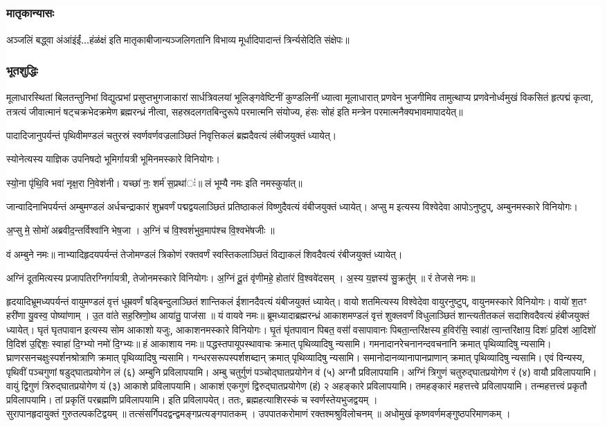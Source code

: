 ### मातृकान्यासः

अञ्जलिं बद्ध्वा अंआंइंईं...हंळंक्षं इति मातृकाबीजान्यञ्जलिगतानि विभाव्य मूर्धादिपादान्तं त्रिर्न्यसेदिति संक्षेपः॥

### भूतशुद्धिः 

मूलाधारस्थितां बिलतन्तुनिभां विद्युत्प्रभां प्रसुप्तभुगजाकारां सार्धत्रिवलयां भूलिङ्गवेष्टिनीं कुण्डलिनीं ध्यात्वा मूलाधारात् प्रणवेन भुजगीमिव तामुत्थाप्य प्रणवेनोर्ध्वमुखं विकसितं हृत्पद्मं कृत्वा, तत्रत्यं जीवात्मानं षट्चक्रभेदक्रमेण ब्रह्मरन्ध्रं नीत्वा, सहस्रदलगतबिन्दुरूपे परमात्मनि संयोज्य, हंसः सोहं इति मन्त्रेन परमात्मनैक्यभावमापादयेत्॥ 

पादादिजानुपर्यन्तं पृथिवीमण्डलं चतुरस्रं स्वर्णवर्णवज्रलाञ्छितं निवृत्तिकलं ब्रह्मदैवत्यं लंबीजयुक्तं ध्यायेत्। 

स्योनेत्यस्य याज्ञिक उपनिषदो भूमिर्गायत्री भूमिनमस्कारे विनियोगः।

स्यो॒ना पृ॑थि॒वि भवा॑ नृक्ष॒रा नि॒वेश॑नी। यच्छा॑ नः॒ शर्म॑ स॒प्रथा॑ः॑॥
लं भूम्यै नमः इति नमस्कुर्यात्॥

जान्वादिनाभिपर्यन्तं अम्बुमण्डलं अर्धचन्द्राकारं शुभ्रवर्णं पद्मद्वयलाञ्छितं प्रतिष्ठाकलं विष्णुदैवत्यं वंबीजयुक्तं ध्यायेत्। 
अप्सु म इत्यस्य विश्वेदेवा आपोऽनुष्टुप्, अम्बुनमस्कारे विनियोगः।

अ॒प्सु मे॒ सोमो॑ अब्रवीद॒न्तर्विश्वा॑नि भेष॒जा । 
अ॒ग्निं च॑ वि॒श्वशं॑भुव॒माप॑श्च वि॒श्वभे॑षजीः ॥ 

वं अम्बुने नमः॥
नाभ्यादिहृदयपर्यन्तं तेजोमण्डलं त्रिकोणं रक्तवर्णं स्वस्तिकलाञ्छितं विद्याकलं शिवदैवत्यं रंबीजयुक्तं ध्यायेत्। 

अग्निं दूतमित्यस्य प्रजापतिरग्निर्गायत्री, तेजोनमस्कारे विनियोगः।
अ॒ग्निं दू॒तं वृ॑णीमहे॒ होता॑रं वि॒श्ववे॑दसम् । अ॒स्य य॒ज्ञस्य॑ सु॒क्रतु॑॑म् ॥ 
रं तेजसे नमः॥

हृदयादिभ्रूमध्यपर्यन्तं वायुमण्डलं वृत्तं धूम्रवर्णं षड्बिन्दुलाञ्छितं शान्तिकलं ईशानदैवत्यं यंबीजयुक्तं ध्यायेत्।
वायो शतमित्यस्य विश्वेदेवा वायुरनुष्टुप्, वायुनमस्कारे विनियोगः।
वायो॑ श॒तꣳ हरी॑णा यु॒वस्व॒ पोष्या॑णाम् । 
उ॒त वा॑ते सह॒स्रिणो॒थ आया॑तु॒ पाज॑सा ॥
यं वायवे नमः॥
ब्रूमध्यादाब्रह्मरन्ध्रं आकाशमण्डलं वृत्तं शुक्लवर्णं विधुलाञ्छितं शान्त्यतीतकलं सदाशिवदैवत्यं हंबीजयुक्तं ध्यायेत्।
घृतं घृतपावान इत्यस्य सोम आकाशो यजुः, आकाशनमस्कारे विनियोगः।
घृ॒तं घृ॑तपावान पिबत॒ वसां॑॑ वसापावानः पिबता॒न्तरि॑क्षस्य ह॒विर॑सि॒ स्वाहा॑॑ त्वा॒न्तरि॑क्षाय॒ दिशः॑ प्र॒दिश॑ आ॒दिशो॑ वि॒दिश॑ उ॒द्दिशः॒ स्वाहा॑ दि॒ग्भ्यो नमो॑ दि॒ग्भ्यः॥
हं आकाशाय नमः॥
पद्धस्तपायूपस्थावाचः क्रमात् पृथिव्यादिषु न्यसामि।
गमनादानरेचनानन्दवचनानि क्रमात् पृथिव्यादिषु न्यसामि।
घ्राणरसनचक्षुःस्पर्शनश्रोत्राणि क्रमात् पृथिव्यादिषु न्यसामि।
गन्धरसरूपस्पर्शशब्दान् क्रमात् पृथिव्यादिषु न्यसामि।
समानोदानव्यानापानप्राणान् क्रमात् पृथिव्यादिषु न्यसामि।
एवं विन्यस्य, 
पृथिवीं पञ्चगुणां षडुद्घातप्रयोगेन लं (६) अम्बुनि प्रविलापयामि।
अम्बु चतुर्गुणं पञ्चोद्घातप्रयोगेन वं (५) अग्नौ प्रविलापयामि।
अग्निं त्रिगुणं चतुरुद्घातप्रयोगेण रं (४) वायौ प्रविलापयामि।
वायुं द्विगुणं त्रिरुद्घातप्रयोगेण यं (३) आकाशे प्रविलापयामि।
आकाशं एकगुणं द्विरुद्घातप्रयोगेण (हं) २ अहङ्कारे प्रविलापयामि। 
तमहङ्कारं महत्तत्त्वे प्रविलापयामि।
तन्महत्तत्त्वं प्रकृतौ प्रविलापयामि।
तां प्रकृतिं परब्रह्मणि प्रविलापयामि।
इति प्रविलापयेत्। ततः,
ब्रह्महत्याशिरस्कं च स्वर्णस्तेयभुजद्वयम् ।  
सुरापानहृदायुक्तं गुरुतल्पकटिद्वयम् ॥
तत्संसर्गिपदद्वन्द्वमङ्गप्रत्यङ्गपातकम् ।
उपपातकरोमाणं रक्तश्मश्रुविलोचनम् ॥
अधोमुखं कृष्णवर्णमङ्गुष्ठपरिमाणकम् ।